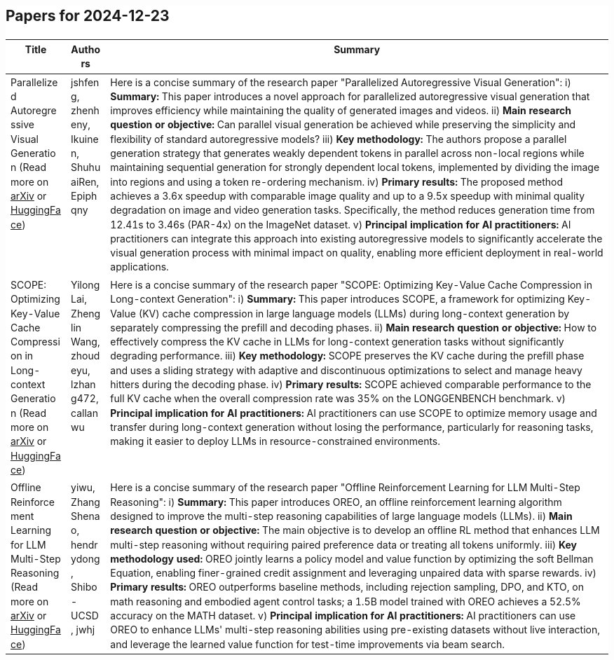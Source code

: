 

## Papers for 2024-12-23

| Title | Authors | Summary |
|-------|---------|---------|
| Parallelized Autoregressive Visual Generation (Read more on [arXiv](https://arxiv.org/abs/2412.15119) or [HuggingFace](https://huggingface.co/papers/2412.15119))| jshfeng, zhenheny, Ikuinen, ShuhuaiRen, Epiphqny | Here is a concise summary of the research paper "Parallelized Autoregressive Visual Generation":  i) **Summary:** This paper introduces a novel approach for parallelized autoregressive visual generation that improves efficiency while maintaining the quality of generated images and videos.  ii) **Main research question or objective:** Can parallel visual generation be achieved while preserving the simplicity and flexibility of standard autoregressive models?  iii) **Key methodology:** The authors propose a parallel generation strategy that generates weakly dependent tokens in parallel across non-local regions while maintaining sequential generation for strongly dependent local tokens, implemented by dividing the image into regions and using a token re-ordering mechanism.  iv) **Primary results:** The proposed method achieves a 3.6x speedup with comparable image quality and up to a 9.5x speedup with minimal quality degradation on image and video generation tasks. Specifically, the method reduces generation time from 12.41s to 3.46s (PAR-4x) on the ImageNet dataset.  v) **Principal implication for AI practitioners:** AI practitioners can integrate this approach into existing autoregressive models to significantly accelerate the visual generation process with minimal impact on quality, enabling more efficient deployment in real-world applications.  |
| SCOPE: Optimizing Key-Value Cache Compression in Long-context Generation (Read more on [arXiv](https://arxiv.org/abs/2412.13649) or [HuggingFace](https://huggingface.co/papers/2412.13649))| Yilong Lai, Zhenglin Wang, zhoudeyu, lzhang472, callanwu | Here is a concise summary of the research paper "SCOPE: Optimizing Key-Value Cache Compression in Long-context Generation":  i)  **Summary:** This paper introduces SCOPE, a framework for optimizing Key-Value (KV) cache compression in large language models (LLMs) during long-context generation by separately compressing the prefill and decoding phases. ii) **Main research question or objective:** How to effectively compress the KV cache in LLMs for long-context generation tasks without significantly degrading performance. iii) **Key methodology:** SCOPE preserves the KV cache during the prefill phase and uses a sliding strategy with adaptive and discontinuous optimizations to select and manage heavy hitters during the decoding phase. iv) **Primary results:** SCOPE achieved comparable performance to the full KV cache when the overall compression rate was 35% on the LONGGENBENCH benchmark. v) **Principal implication for AI practitioners:** AI practitioners can use SCOPE to optimize memory usage and transfer during long-context generation without losing the performance, particularly for reasoning tasks, making it easier to deploy LLMs in resource-constrained environments.  |
| Offline Reinforcement Learning for LLM Multi-Step Reasoning (Read more on [arXiv](https://arxiv.org/abs/2412.16145) or [HuggingFace](https://huggingface.co/papers/2412.16145))| yiwu, ZhangShenao, hendrydong, Shibo-UCSD, jwhj | Here is a concise summary of the research paper "Offline Reinforcement Learning for LLM Multi-Step Reasoning":  i) **Summary:** This paper introduces OREO, an offline reinforcement learning algorithm designed to improve the multi-step reasoning capabilities of large language models (LLMs). ii) **Main research question or objective:** The main objective is to develop an offline RL method that enhances LLM multi-step reasoning without requiring paired preference data or treating all tokens uniformly. iii) **Key methodology used:** OREO jointly learns a policy model and value function by optimizing the soft Bellman Equation, enabling finer-grained credit assignment and leveraging unpaired data with sparse rewards. iv) **Primary results:** OREO outperforms baseline methods, including rejection sampling, DPO, and KTO, on math reasoning and embodied agent control tasks; a 1.5B model trained with OREO achieves a 52.5% accuracy on the MATH dataset. v) **Principal implication for AI practitioners:** AI practitioners can use OREO to enhance LLMs' multi-step reasoning abilities using pre-existing datasets without live interaction, and leverage the learned value function for test-time improvements via beam search.  |